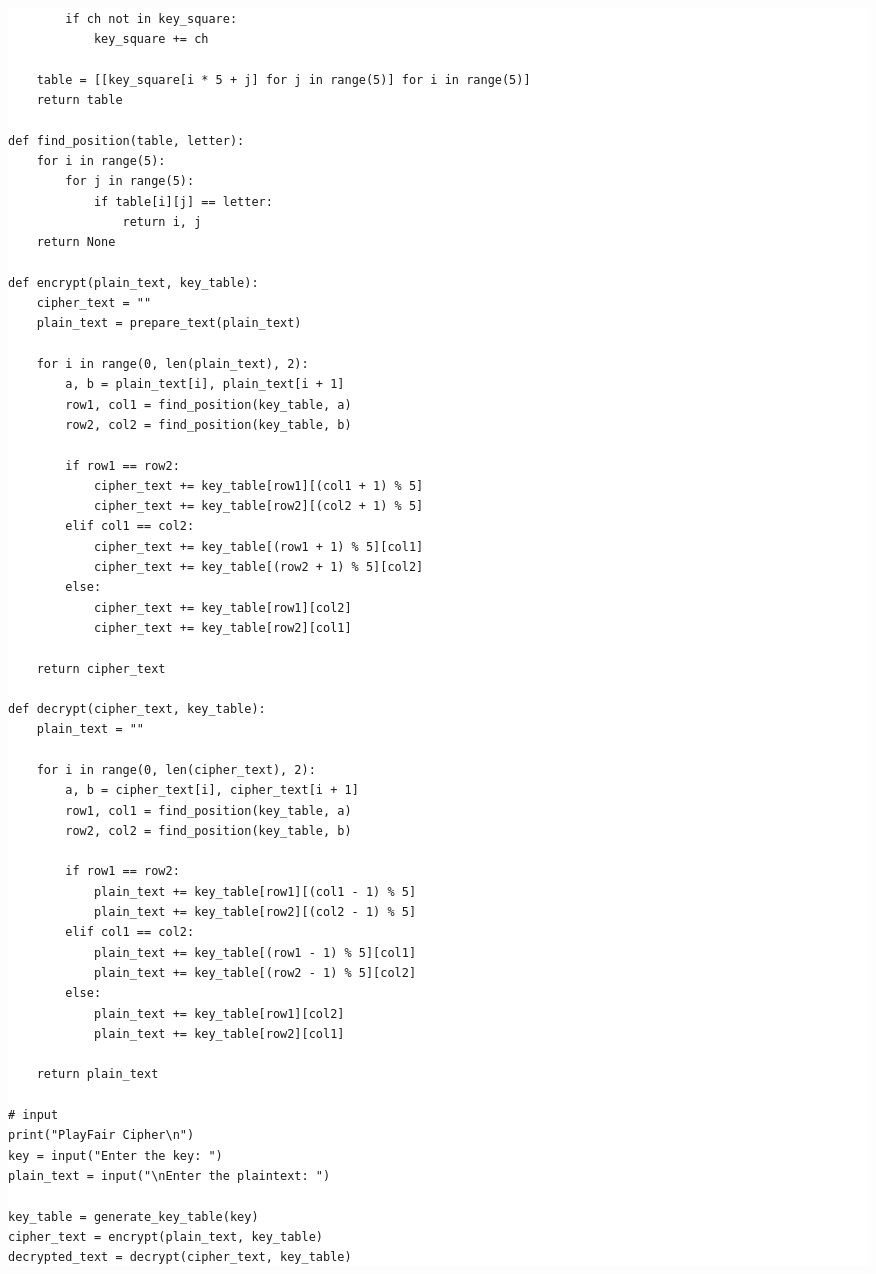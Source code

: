 ```
        if ch not in key_square:
            key_square += ch

    table = [[key_square[i * 5 + j] for j in range(5)] for i in range(5)]
    return table

def find_position(table, letter):
    for i in range(5):
        for j in range(5):
            if table[i][j] == letter:
                return i, j
    return None

def encrypt(plain_text, key_table):
    cipher_text = ""
    plain_text = prepare_text(plain_text)

    for i in range(0, len(plain_text), 2):
        a, b = plain_text[i], plain_text[i + 1]
        row1, col1 = find_position(key_table, a)
        row2, col2 = find_position(key_table, b)

        if row1 == row2:  
            cipher_text += key_table[row1][(col1 + 1) % 5]
            cipher_text += key_table[row2][(col2 + 1) % 5]
        elif col1 == col2:  
            cipher_text += key_table[(row1 + 1) % 5][col1]
            cipher_text += key_table[(row2 + 1) % 5][col2]
        else:  
            cipher_text += key_table[row1][col2]
            cipher_text += key_table[row2][col1]

    return cipher_text

def decrypt(cipher_text, key_table):
    plain_text = ""

    for i in range(0, len(cipher_text), 2):
        a, b = cipher_text[i], cipher_text[i + 1]
        row1, col1 = find_position(key_table, a)
        row2, col2 = find_position(key_table, b)

        if row1 == row2:  
            plain_text += key_table[row1][(col1 - 1) % 5]
            plain_text += key_table[row2][(col2 - 1) % 5]
        elif col1 == col2:  
            plain_text += key_table[(row1 - 1) % 5][col1]
            plain_text += key_table[(row2 - 1) % 5][col2]
        else:  
            plain_text += key_table[row1][col2]
            plain_text += key_table[row2][col1]

    return plain_text

# input
print("PlayFair Cipher\n")
key = input("Enter the key: ")
plain_text = input("\nEnter the plaintext: ")

key_table = generate_key_table(key)
cipher_text = encrypt(plain_text, key_table)
decrypted_text = decrypt(cipher_text, key_table)

```